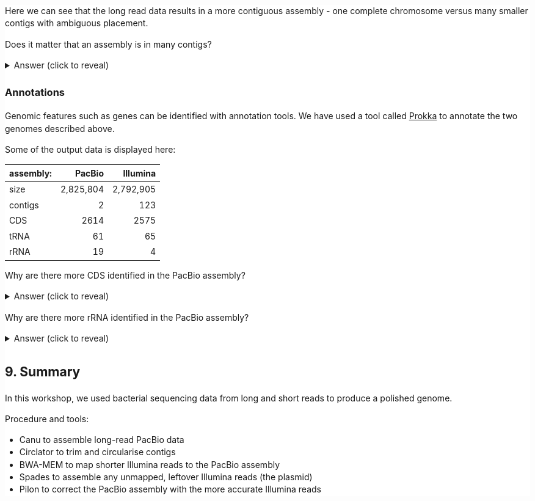 Here we can see that the long read data results in a more contiguous assembly - one complete chromosome versus many smaller contigs with ambiguous placement.


Does it matter that an assembly is in many contigs?

<details><summary>Answer (click to reveal)</summary></details>





### Annotations

Genomic features such as genes can be identified with annotation tools. We have used a tool called [Prokka](https://github.com/tseemann/prokka) to annotate the two genomes described above.

Some of the output data is displayed here:

<center>

|assembly:| PacBio|Illumina|
|-------|--------:|-------:|
|size|2,825,804|2,792,905|
|contigs|2|123|
|CDS|2614|2575|
|tRNA|61|65|
|rRNA|19|4|

</center>



Why are there more CDS identified in the PacBio assembly?

<details><summary>Answer (click to reveal)</summary></details>






Why are there more rRNA identified in the PacBio assembly?

<details><summary>Answer (click to reveal)</summary></details>




## 9. Summary

In this workshop, we used bacterial sequencing data from long and short reads to produce a polished genome.

Procedure and tools:

- Canu to assemble long-read PacBio data
- Circlator to trim and circularise contigs
- BWA-MEM to map shorter Illumina reads to the PacBio assembly
- Spades to assemble any unmapped, leftover Illumina reads (the plasmid)
- Pilon to correct the PacBio assembly with the more accurate Illumina reads
